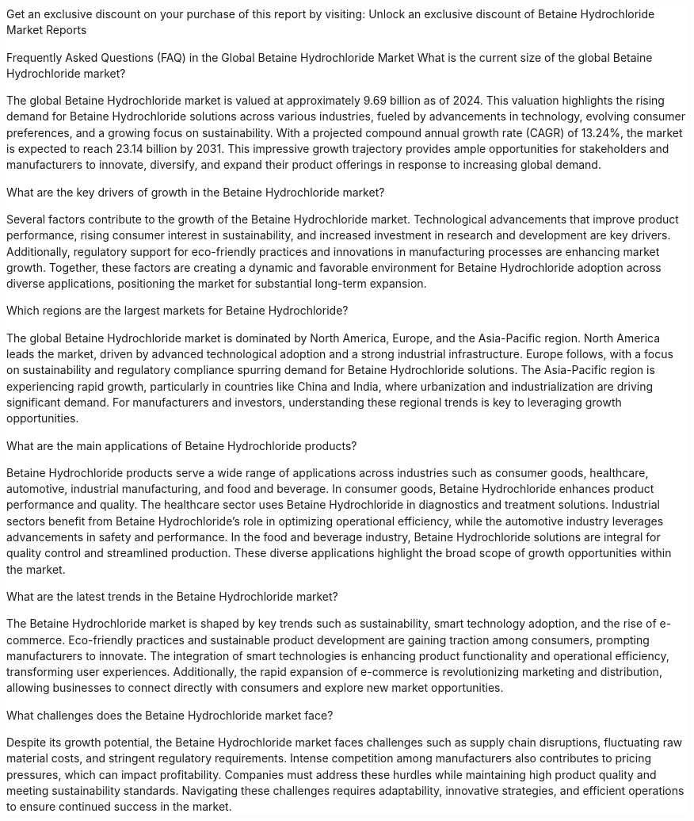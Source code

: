 Get an exclusive discount on your purchase of this report by visiting: Unlock an exclusive discount of Betaine Hydrochloride Market Reports 

Frequently Asked Questions (FAQ) in the Global Betaine Hydrochloride Market
What is the current size of the global Betaine Hydrochloride market?

The global Betaine Hydrochloride market is valued at approximately 9.69 billion as of 2024. This valuation highlights the rising demand for Betaine Hydrochloride solutions across various industries, fueled by advancements in technology, evolving consumer preferences, and a growing focus on sustainability. With a projected compound annual growth rate (CAGR) of 13.24%, the market is expected to reach 23.14 billion by 2031. This impressive growth trajectory provides ample opportunities for stakeholders and manufacturers to innovate, diversify, and expand their product offerings in response to increasing global demand.

What are the key drivers of growth in the Betaine Hydrochloride market?

Several factors contribute to the growth of the Betaine Hydrochloride market. Technological advancements that improve product performance, rising consumer interest in sustainability, and increased investment in research and development are key drivers. Additionally, regulatory support for eco-friendly practices and innovations in manufacturing processes are enhancing market growth. Together, these factors are creating a dynamic and favorable environment for Betaine Hydrochloride adoption across diverse applications, positioning the market for substantial long-term expansion.

Which regions are the largest markets for Betaine Hydrochloride?

The global Betaine Hydrochloride market is dominated by North America, Europe, and the Asia-Pacific region. North America leads the market, driven by advanced technological adoption and a strong industrial infrastructure. Europe follows, with a focus on sustainability and regulatory compliance spurring demand for Betaine Hydrochloride solutions. The Asia-Pacific region is experiencing rapid growth, particularly in countries like China and India, where urbanization and industrialization are driving significant demand. For manufacturers and investors, understanding these regional trends is key to leveraging growth opportunities.

What are the main applications of Betaine Hydrochloride products?

Betaine Hydrochloride products serve a wide range of applications across industries such as consumer goods, healthcare, automotive, industrial manufacturing, and food and beverage. In consumer goods, Betaine Hydrochloride enhances product performance and quality. The healthcare sector uses Betaine Hydrochloride in diagnostics and treatment solutions. Industrial sectors benefit from Betaine Hydrochloride’s role in optimizing operational efficiency, while the automotive industry leverages advancements in safety and performance. In the food and beverage industry, Betaine Hydrochloride solutions are integral for quality control and streamlined production. These diverse applications highlight the broad scope of growth opportunities within the market.

What are the latest trends in the Betaine Hydrochloride market?

The Betaine Hydrochloride market is shaped by key trends such as sustainability, smart technology adoption, and the rise of e-commerce. Eco-friendly practices and sustainable product development are gaining traction among consumers, prompting manufacturers to innovate. The integration of smart technologies is enhancing product functionality and operational efficiency, transforming user experiences. Additionally, the rapid expansion of e-commerce is revolutionizing marketing and distribution, allowing businesses to connect directly with consumers and explore new market opportunities.

What challenges does the Betaine Hydrochloride market face?

Despite its growth potential, the Betaine Hydrochloride market faces challenges such as supply chain disruptions, fluctuating raw material costs, and stringent regulatory requirements. Intense competition among manufacturers also contributes to pricing pressures, which can impact profitability. Companies must address these hurdles while maintaining high product quality and meeting sustainability standards. Navigating these challenges requires adaptability, innovative strategies, and efficient operations to ensure continued success in the market.

